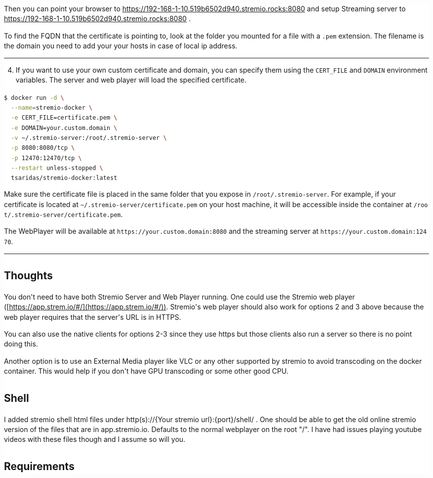Then you can point your browser to https://192-168-1-10.519b6502d940.stremio.rocks:8080 and setup Streaming server to https://192-168-1-10.519b6502d940.stremio.rocks:8080 .

To find the FQDN that the certificate is pointing to, look at the folder you mounted for a file with a `.pem` extension. The filename is the domain you need to add your your hosts in case of local ip address.

---

4. If you want to use your own custom certificate and domain, you can specify them using the `CERT_FILE` and `DOMAIN` environment variables. The server and web player will load the specified certificate.

```bash
$ docker run -d \
  --name=stremio-docker \
  -e CERT_FILE=certificate.pem \
  -e DOMAIN=your.custom.domain \
  -v ~/.stremio-server:/root/.stremio-server \
  -p 8080:8080/tcp \
  -p 12470:12470/tcp \
  --restart unless-stopped \
  tsaridas/stremio-docker:latest
```

Make sure the certificate file is placed in the same folder that you expose in `/root/.stremio-server`. For example, if your certificate is located at `~/.stremio-server/certificate.pem` on your host machine, it will be accessible inside the container at `/root/.stremio-server/certificate.pem`.

The WebPlayer will be available at `https://your.custom.domain:8080` and the streaming server at `https://your.custom.domain:12470`.

---

## Thoughts

You don't need to have both Stremio Server and Web Player running. One could use the Stremio web player ([https://app.strem.io/#/](https://app.strem.io/#/)). Stremio's web player should also work for options 2 and 3 above because the web player requires that the server's URL is in HTTPS.

You can also use the native clients for options 2-3 since they use https but those clients also run a server so there is no point doing this.

Another option is to use an External Media player like VLC or any other supported by stremio to avoid transcoding on the docker container. This would help if you don't have GPU transcoding or some other good CPU.

## Shell

I added stremio shell html files under http(s)://{Your stremio url}:{port}/shell/ . One should be able to get the old online stremio version of the files that are in app.stremio.io. Defaults to the normal webplayer on the root "/". I have had issues playing youtube videos with these files though and I assume so will you.

## Requirements
